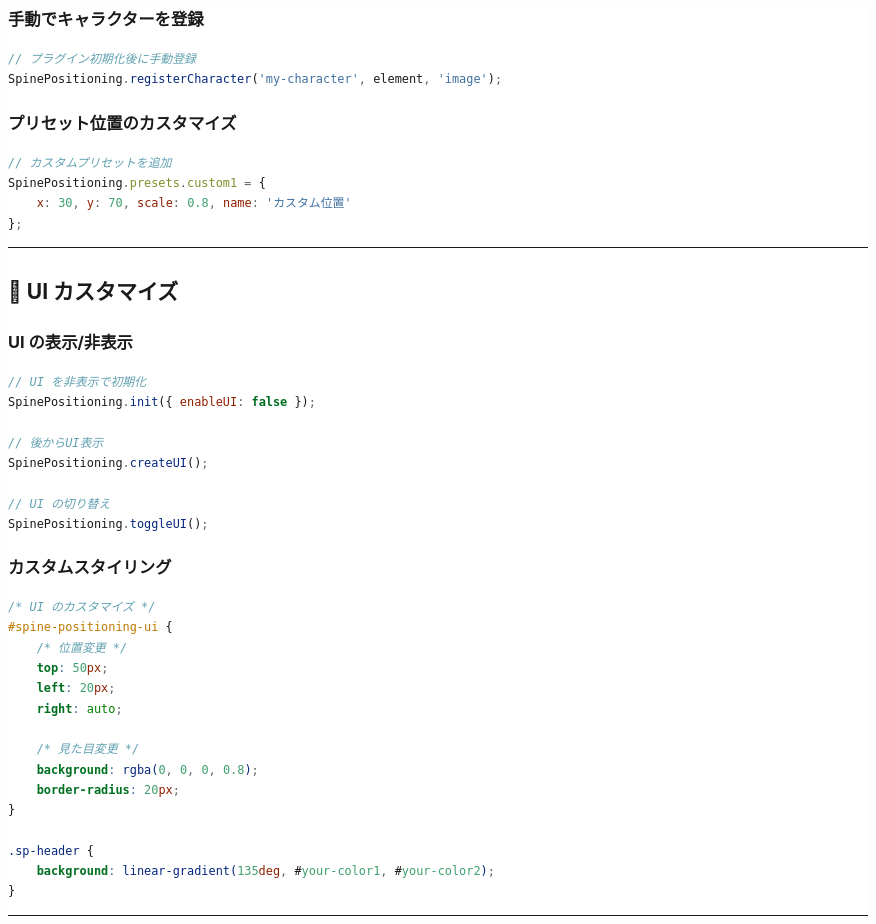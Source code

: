 ### 手動でキャラクターを登録

```javascript
// プラグイン初期化後に手動登録
SpinePositioning.registerCharacter('my-character', element, 'image');
```

### プリセット位置のカスタマイズ

```javascript
// カスタムプリセットを追加
SpinePositioning.presets.custom1 = {
    x: 30, y: 70, scale: 0.8, name: 'カスタム位置'
};
```

---

## 🎨 UI カスタマイズ

### UI の表示/非表示

```javascript
// UI を非表示で初期化
SpinePositioning.init({ enableUI: false });

// 後からUI表示
SpinePositioning.createUI();

// UI の切り替え
SpinePositioning.toggleUI();
```

### カスタムスタイリング

```css
/* UI のカスタマイズ */
#spine-positioning-ui {
    /* 位置変更 */
    top: 50px;
    left: 20px;
    right: auto;
    
    /* 見た目変更 */
    background: rgba(0, 0, 0, 0.8);
    border-radius: 20px;
}

.sp-header {
    background: linear-gradient(135deg, #your-color1, #your-color2);
}
```

---